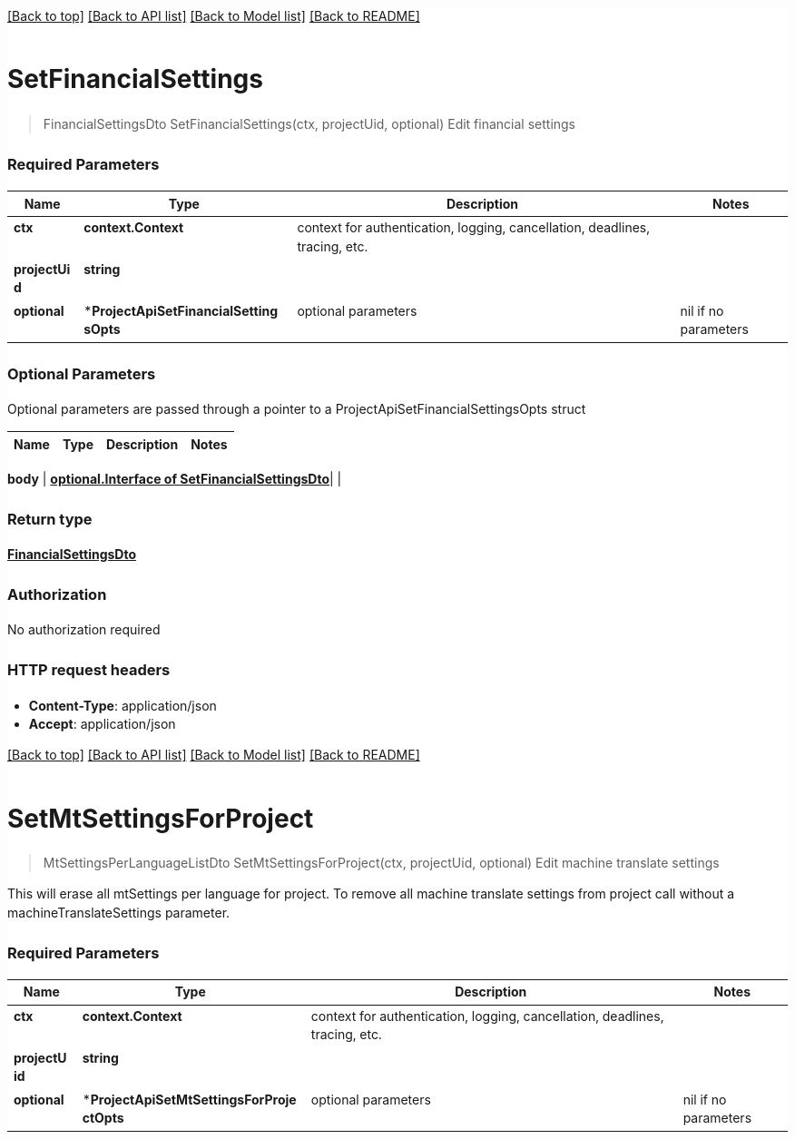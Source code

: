 [[Back to top]](#) [[Back to API list]](../README.md#documentation-for-api-endpoints) [[Back to Model list]](../README.md#documentation-for-models) [[Back to README]](../README.md)

# **SetFinancialSettings**
> FinancialSettingsDto SetFinancialSettings(ctx, projectUid, optional)
Edit financial settings



### Required Parameters

Name | Type | Description  | Notes
------------- | ------------- | ------------- | -------------
 **ctx** | **context.Context** | context for authentication, logging, cancellation, deadlines, tracing, etc.
  **projectUid** | **string**|  | 
 **optional** | ***ProjectApiSetFinancialSettingsOpts** | optional parameters | nil if no parameters

### Optional Parameters
Optional parameters are passed through a pointer to a ProjectApiSetFinancialSettingsOpts struct

Name | Type | Description  | Notes
------------- | ------------- | ------------- | -------------

 **body** | [**optional.Interface of SetFinancialSettingsDto**](SetFinancialSettingsDto.md)|  | 

### Return type

[**FinancialSettingsDto**](FinancialSettingsDto.md)

### Authorization

No authorization required

### HTTP request headers

 - **Content-Type**: application/json
 - **Accept**: application/json

[[Back to top]](#) [[Back to API list]](../README.md#documentation-for-api-endpoints) [[Back to Model list]](../README.md#documentation-for-models) [[Back to README]](../README.md)

# **SetMtSettingsForProject**
> MtSettingsPerLanguageListDto SetMtSettingsForProject(ctx, projectUid, optional)
Edit machine translate settings

This will erase all mtSettings per language for project.         To remove all machine translate settings from project call without a machineTranslateSettings parameter.

### Required Parameters

Name | Type | Description  | Notes
------------- | ------------- | ------------- | -------------
 **ctx** | **context.Context** | context for authentication, logging, cancellation, deadlines, tracing, etc.
  **projectUid** | **string**|  | 
 **optional** | ***ProjectApiSetMtSettingsForProjectOpts** | optional parameters | nil if no parameters
